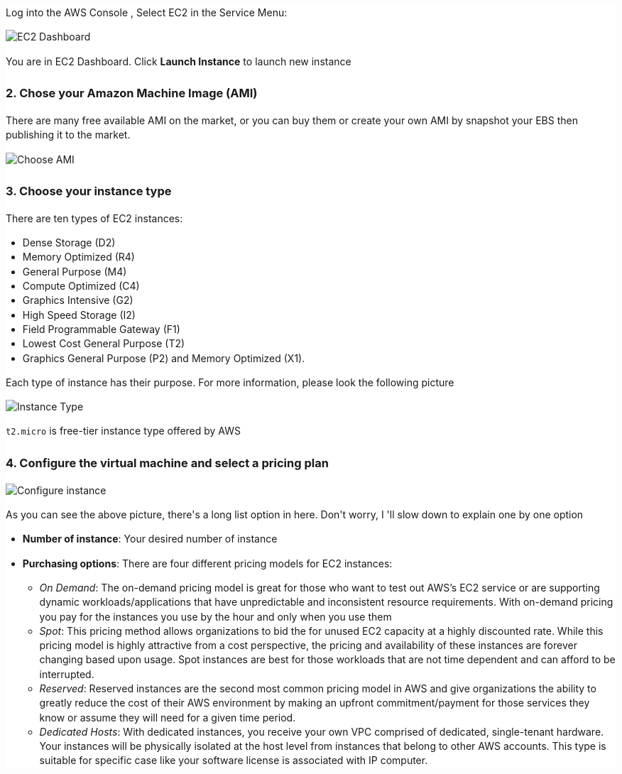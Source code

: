 Log into the AWS Console , Select EC2 in the Service Menu:


![EC2 Dashboard](/media/ec2/ec2_dashboard.png)

You are in EC2 Dashboard. Click __Launch Instance__ to launch new instance


### 2. Chose your Amazon Machine Image (AMI)

There are many free available AMI on the market, or you can buy them or create your own AMI by snapshot your EBS then publishing it to the market.

![Choose AMI](/media/ec2/ami.png)


### 3. Choose your instance type

There are ten types of EC2 instances:
- Dense Storage (D2)
- Memory Optimized (R4)
- General Purpose (M4)
- Compute Optimized (C4)
- Graphics Intensive (G2)
- High Speed Storage (I2)
- Field Programmable Gateway (F1)
- Lowest Cost General Purpose (T2)
- Graphics General Purpose (P2) and Memory Optimized (X1).

Each type of instance has their purpose. For more information, please look the following picture


![Instance Type](/media/ec2/set_instance_type.png)

`t2.micro` is free-tier instance type offered by AWS


### 4. Configure the virtual machine and select a pricing plan

![Configure instance](/media/ec2/configure_instance.png)

As you can see the above picture, there's a long list option in here. Don't worry, I 'll slow down to explain one by one option

- __Number of instance__: Your desired number of instance
- __Purchasing options__: There are four different pricing models for EC2 instances:

  - _On Demand_: The on-demand pricing model is great for those who want to test out AWS’s EC2 service or are supporting dynamic workloads/applications that have unpredictable and inconsistent resource requirements. With on-demand pricing you pay for the instances you use by the hour and only when you use them
  - _Spot_: This pricing method allows organizations to bid the for unused EC2 capacity at a highly discounted rate. While this pricing model is highly attractive from a cost perspective, the pricing and availability of these instances are forever changing based upon usage. Spot instances are best for those workloads that are not time dependent and can afford to be interrupted.
  - _Reserved_: Reserved instances are the second most common pricing model in AWS and give organizations the ability to greatly reduce the cost of their AWS environment by making an upfront commitment/payment for those services they know or assume they will need for a given time period.
  - _Dedicated Hosts_: With dedicated instances, you receive your own VPC comprised of dedicated, single-tenant hardware. Your instances will be physically isolated at the host level from instances that belong to other AWS accounts. This type is suitable for specific case like your software license is associated with IP computer.
